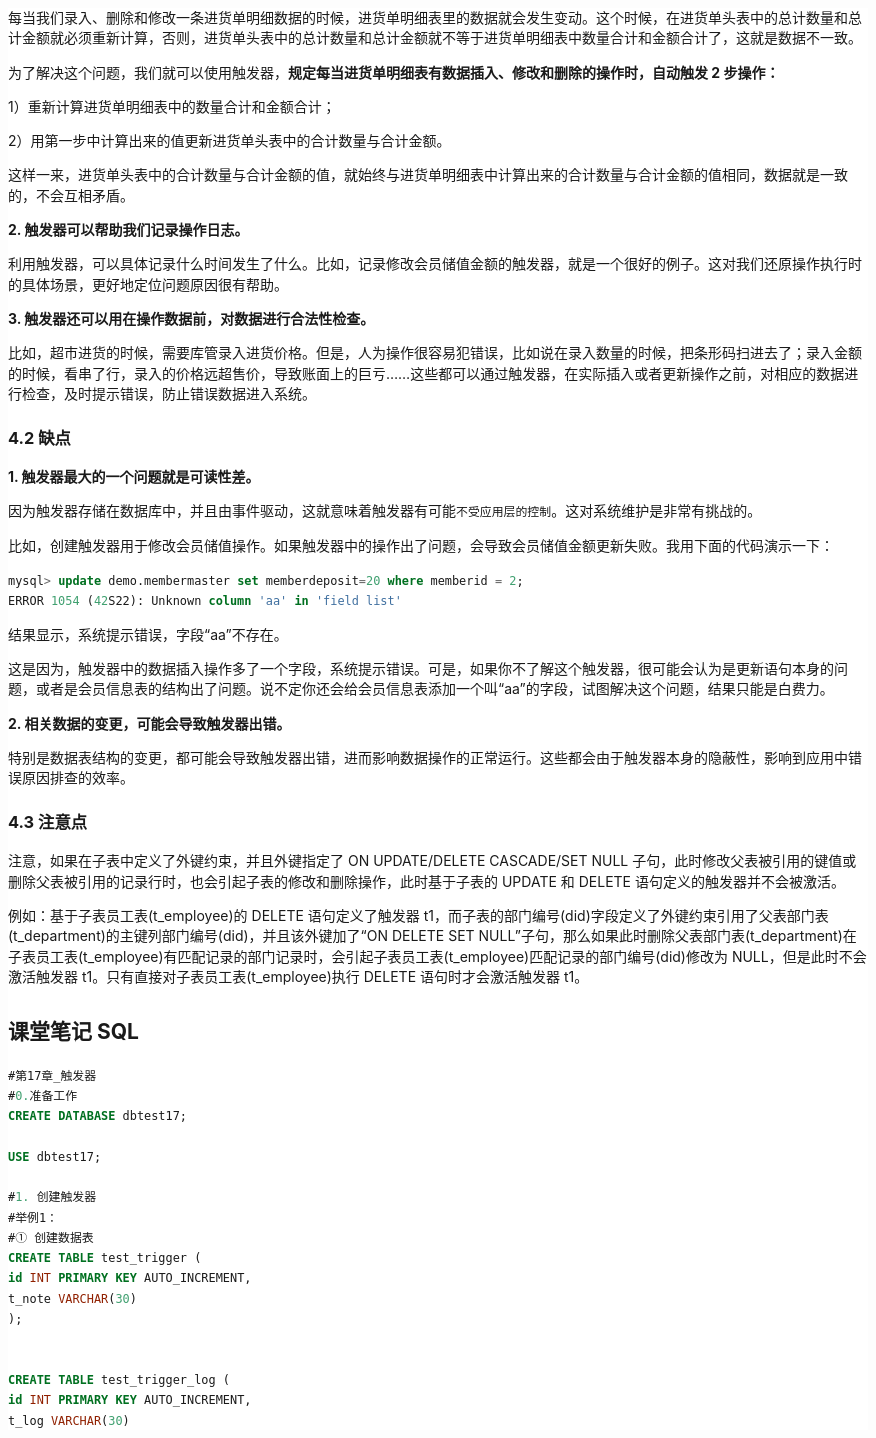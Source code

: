 每当我们录入、删除和修改一条进货单明细数据的时候，进货单明细表里的数据就会发生变动。这个时候，在进货单头表中的总计数量和总计金额就必须重新计算，否则，进货单头表中的总计数量和总计金额就不等于进货单明细表中数量合计和金额合计了，这就是数据不一致。

为了解决这个问题，我们就可以使用触发器，**规定每当进货单明细表有数据插入、修改和删除的操作时，自动触发 2 步操作：**

1）重新计算进货单明细表中的数量合计和金额合计；

2）用第一步中计算出来的值更新进货单头表中的合计数量与合计金额。

这样一来，进货单头表中的合计数量与合计金额的值，就始终与进货单明细表中计算出来的合计数量与合计金额的值相同，数据就是一致的，不会互相矛盾。

**2. 触发器可以帮助我们记录操作日志。**

利用触发器，可以具体记录什么时间发生了什么。比如，记录修改会员储值金额的触发器，就是一个很好的例子。这对我们还原操作执行时的具体场景，更好地定位问题原因很有帮助。

**3. 触发器还可以用在操作数据前，对数据进行合法性检查。**

比如，超市进货的时候，需要库管录入进货价格。但是，人为操作很容易犯错误，比如说在录入数量的时候，把条形码扫进去了；录入金额的时候，看串了行，录入的价格远超售价，导致账面上的巨亏……这些都可以通过触发器，在实际插入或者更新操作之前，对相应的数据进行检查，及时提示错误，防止错误数据进入系统。

### 4.2 缺点

**1. 触发器最大的一个问题就是可读性差。**

因为触发器存储在数据库中，并且由事件驱动，这就意味着触发器有可能`不受应用层的控制`。这对系统维护是非常有挑战的。

比如，创建触发器用于修改会员储值操作。如果触发器中的操作出了问题，会导致会员储值金额更新失败。我用下面的代码演示一下：

```sql
mysql> update demo.membermaster set memberdeposit=20 where memberid = 2;
ERROR 1054 (42S22): Unknown column 'aa' in 'field list'
```

结果显示，系统提示错误，字段“aa”不存在。

这是因为，触发器中的数据插入操作多了一个字段，系统提示错误。可是，如果你不了解这个触发器，很可能会认为是更新语句本身的问题，或者是会员信息表的结构出了问题。说不定你还会给会员信息表添加一个叫“aa”的字段，试图解决这个问题，结果只能是白费力。

**2. 相关数据的变更，可能会导致触发器出错。**

特别是数据表结构的变更，都可能会导致触发器出错，进而影响数据操作的正常运行。这些都会由于触发器本身的隐蔽性，影响到应用中错误原因排查的效率。

### 4.3 注意点

注意，如果在子表中定义了外键约束，并且外键指定了 ON UPDATE/DELETE CASCADE/SET NULL 子句，此时修改父表被引用的键值或删除父表被引用的记录行时，也会引起子表的修改和删除操作，此时基于子表的 UPDATE 和 DELETE 语句定义的触发器并不会被激活。

例如：基于子表员工表(t_employee)的 DELETE 语句定义了触发器 t1，而子表的部门编号(did)字段定义了外键约束引用了父表部门表(t_department)的主键列部门编号(did)，并且该外键加了“ON DELETE SET NULL”子句，那么如果此时删除父表部门表(t_department)在子表员工表(t_employee)有匹配记录的部门记录时，会引起子表员工表(t_employee)匹配记录的部门编号(did)修改为 NULL，但是此时不会激活触发器 t1。只有直接对子表员工表(t_employee)执行 DELETE 语句时才会激活触发器 t1。

## 课堂笔记 SQL
```sql
#第17章_触发器
#0.准备工作
CREATE DATABASE dbtest17;

USE dbtest17;

#1. 创建触发器
#举例1：
#① 创建数据表
CREATE TABLE test_trigger (
id INT PRIMARY KEY AUTO_INCREMENT,
t_note VARCHAR(30)
);


CREATE TABLE test_trigger_log (
id INT PRIMARY KEY AUTO_INCREMENT,
t_log VARCHAR(30)
```